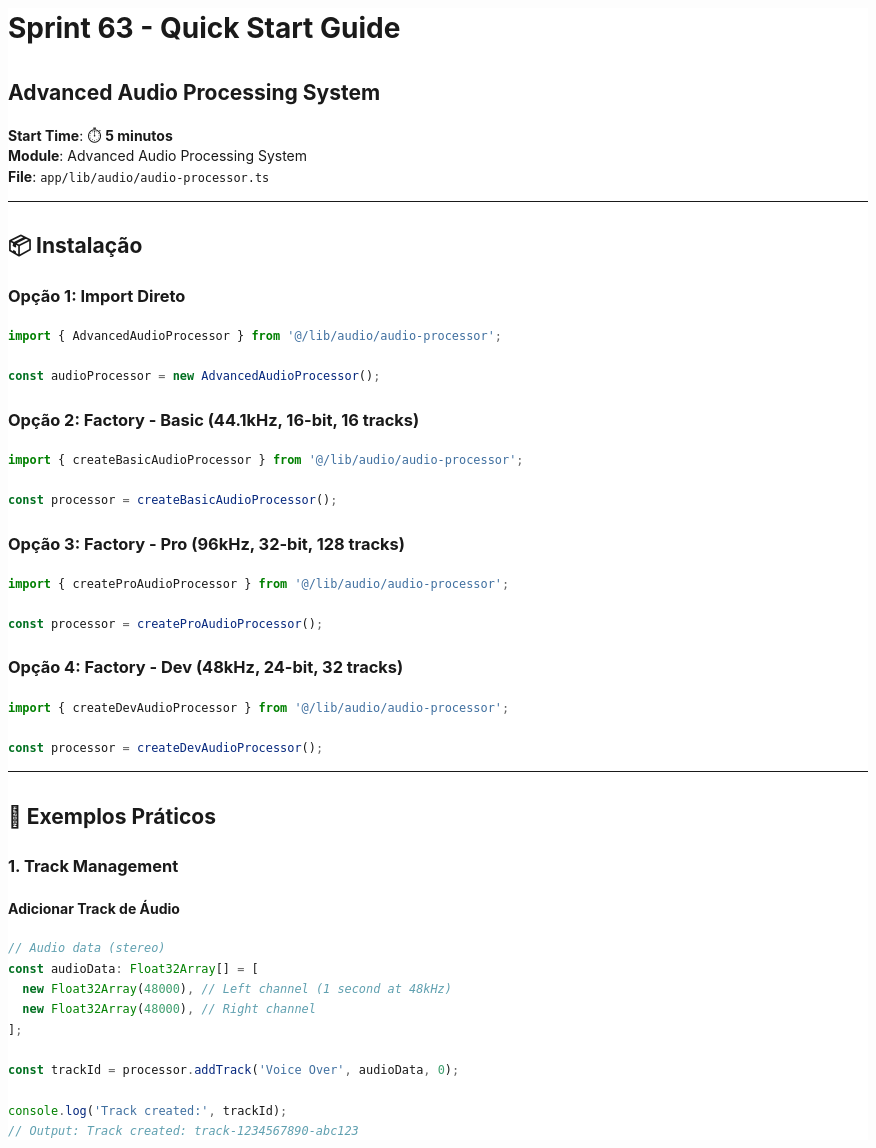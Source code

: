 # Sprint 63 - Quick Start Guide
## Advanced Audio Processing System

**Start Time**: ⏱️ **5 minutos**  
**Module**: Advanced Audio Processing System  
**File**: `app/lib/audio/audio-processor.ts`

---

## 📦 Instalação

### Opção 1: Import Direto
```typescript
import { AdvancedAudioProcessor } from '@/lib/audio/audio-processor';

const audioProcessor = new AdvancedAudioProcessor();
```

### Opção 2: Factory - Basic (44.1kHz, 16-bit, 16 tracks)
```typescript
import { createBasicAudioProcessor } from '@/lib/audio/audio-processor';

const processor = createBasicAudioProcessor();
```

### Opção 3: Factory - Pro (96kHz, 32-bit, 128 tracks)
```typescript
import { createProAudioProcessor } from '@/lib/audio/audio-processor';

const processor = createProAudioProcessor();
```

### Opção 4: Factory - Dev (48kHz, 24-bit, 32 tracks)
```typescript
import { createDevAudioProcessor } from '@/lib/audio/audio-processor';

const processor = createDevAudioProcessor();
```

---

## 🎯 Exemplos Práticos

### 1. Track Management

#### Adicionar Track de Áudio
```typescript
// Audio data (stereo)
const audioData: Float32Array[] = [
  new Float32Array(48000), // Left channel (1 second at 48kHz)
  new Float32Array(48000), // Right channel
];

const trackId = processor.addTrack('Voice Over', audioData, 0);

console.log('Track created:', trackId);
// Output: Track created: track-1234567890-abc123
```

